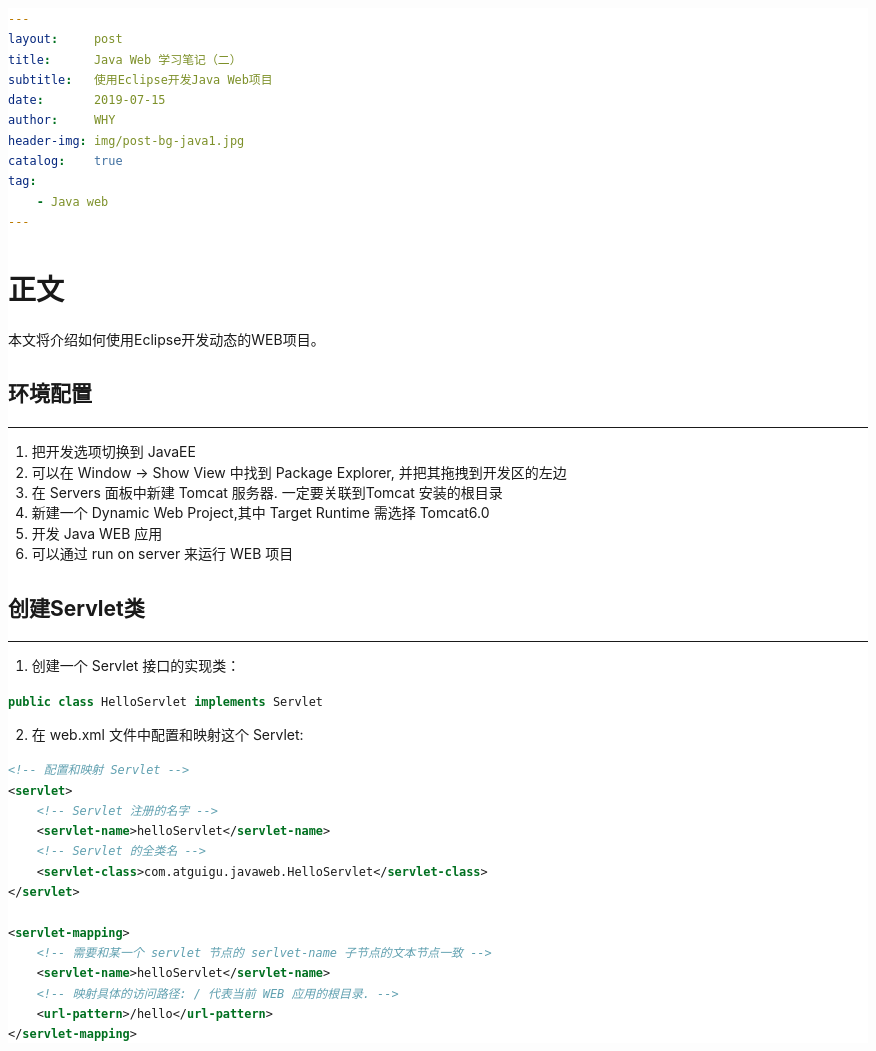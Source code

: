 ```yaml
---
layout:     post
title:      Java Web 学习笔记（二）
subtitle:   使用Eclipse开发Java Web项目
date:       2019-07-15
author:     WHY
header-img: img/post-bg-java1.jpg
catalog:    true
tag:
    - Java web
---
```


# 正文
本文将介绍如何使用Eclipse开发动态的WEB项目。

## 环境配置
---
1. 把开发选项切换到 JavaEE
2. 可以在 Window -> Show View 中找到 Package Explorer, 并把其拖拽到开发区的左边
3. 在 Servers 面板中新建 Tomcat 服务器. 一定要关联到Tomcat 安装的根目录
4. 新建一个 Dynamic Web Project,其中 Target Runtime 需选择 Tomcat6.0 
5. 开发 Java WEB 应用
6. 可以通过 run on server 来运行 WEB 项目

## 创建Servlet类
---
1. 创建一个 Servlet 接口的实现类：

```java
public class HelloServlet implements Servlet
```
2. 在 web.xml 文件中配置和映射这个 Servlet:

```xml
<!-- 配置和映射 Servlet -->
<servlet>
	<!-- Servlet 注册的名字 -->
	<servlet-name>helloServlet</servlet-name>
	<!-- Servlet 的全类名 -->
	<servlet-class>com.atguigu.javaweb.HelloServlet</servlet-class>
</servlet>

<servlet-mapping>
	<!-- 需要和某一个 servlet 节点的 serlvet-name 子节点的文本节点一致 -->
	<servlet-name>helloServlet</servlet-name>
	<!-- 映射具体的访问路径: / 代表当前 WEB 应用的根目录. -->
	<url-pattern>/hello</url-pattern>
</servlet-mapping>
```
